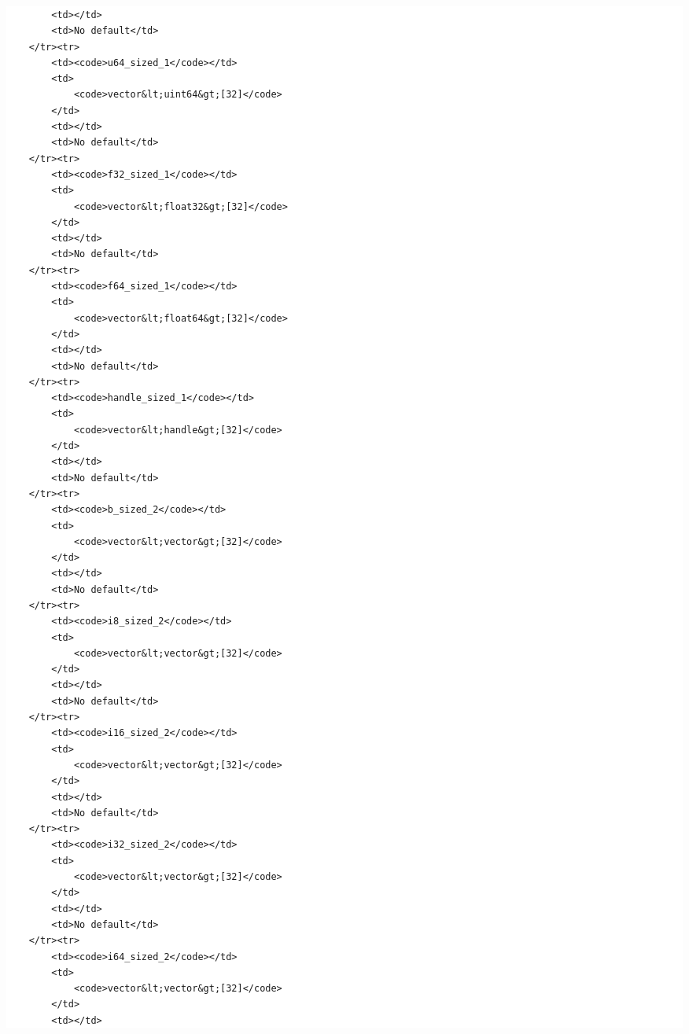             <td></td>
            <td>No default</td>
        </tr><tr>
            <td><code>u64_sized_1</code></td>
            <td>
                <code>vector&lt;uint64&gt;[32]</code>
            </td>
            <td></td>
            <td>No default</td>
        </tr><tr>
            <td><code>f32_sized_1</code></td>
            <td>
                <code>vector&lt;float32&gt;[32]</code>
            </td>
            <td></td>
            <td>No default</td>
        </tr><tr>
            <td><code>f64_sized_1</code></td>
            <td>
                <code>vector&lt;float64&gt;[32]</code>
            </td>
            <td></td>
            <td>No default</td>
        </tr><tr>
            <td><code>handle_sized_1</code></td>
            <td>
                <code>vector&lt;handle&gt;[32]</code>
            </td>
            <td></td>
            <td>No default</td>
        </tr><tr>
            <td><code>b_sized_2</code></td>
            <td>
                <code>vector&lt;vector&gt;[32]</code>
            </td>
            <td></td>
            <td>No default</td>
        </tr><tr>
            <td><code>i8_sized_2</code></td>
            <td>
                <code>vector&lt;vector&gt;[32]</code>
            </td>
            <td></td>
            <td>No default</td>
        </tr><tr>
            <td><code>i16_sized_2</code></td>
            <td>
                <code>vector&lt;vector&gt;[32]</code>
            </td>
            <td></td>
            <td>No default</td>
        </tr><tr>
            <td><code>i32_sized_2</code></td>
            <td>
                <code>vector&lt;vector&gt;[32]</code>
            </td>
            <td></td>
            <td>No default</td>
        </tr><tr>
            <td><code>i64_sized_2</code></td>
            <td>
                <code>vector&lt;vector&gt;[32]</code>
            </td>
            <td></td>